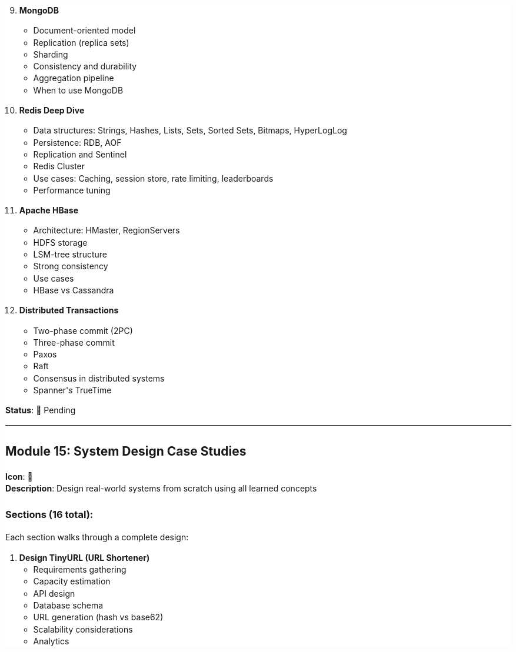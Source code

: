 9. **MongoDB**
   - Document-oriented model
   - Replication (replica sets)
   - Sharding
   - Consistency and durability
   - Aggregation pipeline
   - When to use MongoDB

10. **Redis Deep Dive**
    - Data structures: Strings, Hashes, Lists, Sets, Sorted Sets, Bitmaps, HyperLogLog
    - Persistence: RDB, AOF
    - Replication and Sentinel
    - Redis Cluster
    - Use cases: Caching, session store, rate limiting, leaderboards
    - Performance tuning

11. **Apache HBase**
    - Architecture: HMaster, RegionServers
    - HDFS storage
    - LSM-tree structure
    - Strong consistency
    - Use cases
    - HBase vs Cassandra

12. **Distributed Transactions**
    - Two-phase commit (2PC)
    - Three-phase commit
    - Paxos
    - Raft
    - Consensus in distributed systems
    - Spanner's TrueTime

**Status**: 🔲 Pending

---

## Module 15: System Design Case Studies

**Icon**: 📱  
**Description**: Design real-world systems from scratch using all learned concepts

### Sections (16 total):

Each section walks through a complete design:

1. **Design TinyURL (URL Shortener)**
   - Requirements gathering
   - Capacity estimation
   - API design
   - Database schema
   - URL generation (hash vs base62)
   - Scalability considerations
   - Analytics
